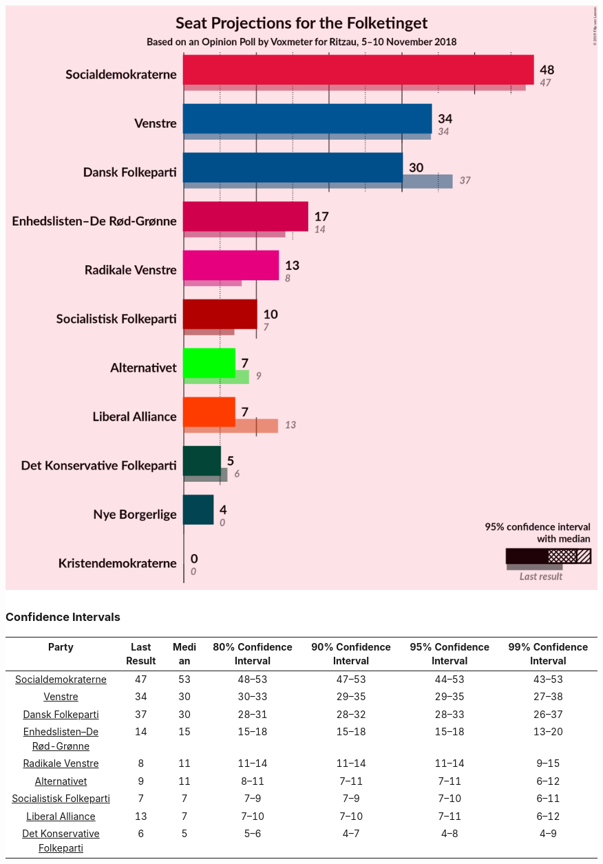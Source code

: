 ![Graph with seats not yet produced](2018-11-10-Voxmeter-seats.png "Seats")

### Confidence Intervals

| Party | Last Result | Median | 80% Confidence Interval | 90% Confidence Interval | 95% Confidence Interval | 99% Confidence Interval |
|:-----:|:-----------:|:------:|:-----------------------:|:-----------------------:|:-----------------------:|:-----------------------:|
| <a href="#socialdemokraterne">Socialdemokraterne</a> | 47 | 53 | 48–53 |47–53 |44–53 |43–53 |
| <a href="#venstre">Venstre</a> | 34 | 30 | 30–33 |29–35 |29–35 |27–38 |
| <a href="#dansk-folkeparti">Dansk Folkeparti</a> | 37 | 30 | 28–31 |28–32 |28–33 |26–37 |
| <a href="#enhedslisten–de-rød-grønne">Enhedslisten–De Rød-Grønne</a> | 14 | 15 | 15–18 |15–18 |15–18 |13–20 |
| <a href="#radikale-venstre">Radikale Venstre</a> | 8 | 11 | 11–14 |11–14 |11–14 |9–15 |
| <a href="#alternativet">Alternativet</a> | 9 | 11 | 8–11 |7–11 |7–11 |6–12 |
| <a href="#socialistisk-folkeparti">Socialistisk Folkeparti</a> | 7 | 7 | 7–9 |7–9 |7–10 |6–11 |
| <a href="#liberal-alliance">Liberal Alliance</a> | 13 | 7 | 7–10 |7–10 |7–11 |6–12 |
| <a href="#det-konservative-folkeparti">Det Konservative Folkeparti</a> | 6 | 5 | 5–6 |4–7 |4–8 |4–9 |